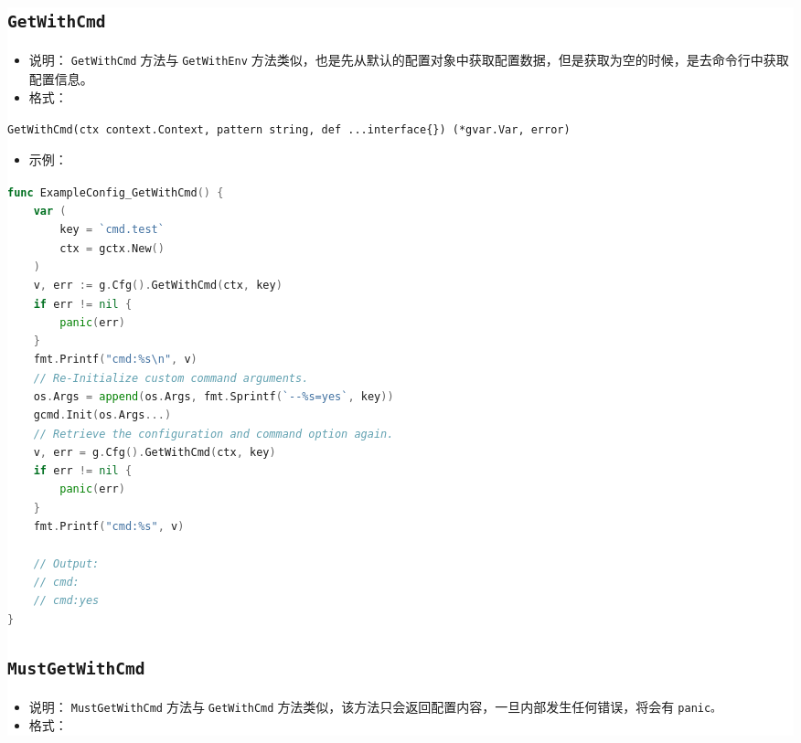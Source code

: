 
## `GetWithCmd`

- 说明： `GetWithCmd` 方法与 `GetWithEnv` 方法类似，也是先从默认的配置对象中获取配置数据，但是获取为空的时候，是去命令行中获取配置信息。
- 格式：









```
GetWithCmd(ctx context.Context, pattern string, def ...interface{}) (*gvar.Var, error)
```


- 示例：









```go
func ExampleConfig_GetWithCmd() {
  	var (
  		key = `cmd.test`
  		ctx = gctx.New()
  	)
  	v, err := g.Cfg().GetWithCmd(ctx, key)
  	if err != nil {
  		panic(err)
  	}
  	fmt.Printf("cmd:%s\n", v)
  	// Re-Initialize custom command arguments.
  	os.Args = append(os.Args, fmt.Sprintf(`--%s=yes`, key))
  	gcmd.Init(os.Args...)
  	// Retrieve the configuration and command option again.
  	v, err = g.Cfg().GetWithCmd(ctx, key)
  	if err != nil {
  		panic(err)
  	}
  	fmt.Printf("cmd:%s", v)

  	// Output:
  	// cmd:
  	// cmd:yes
}
```


## `MustGetWithCmd`

- 说明： `MustGetWithCmd` 方法与 `GetWithCmd` 方法类似，该方法只会返回配置内容，一旦内部发生任何错误，将会有 `panic。`
- 格式：
